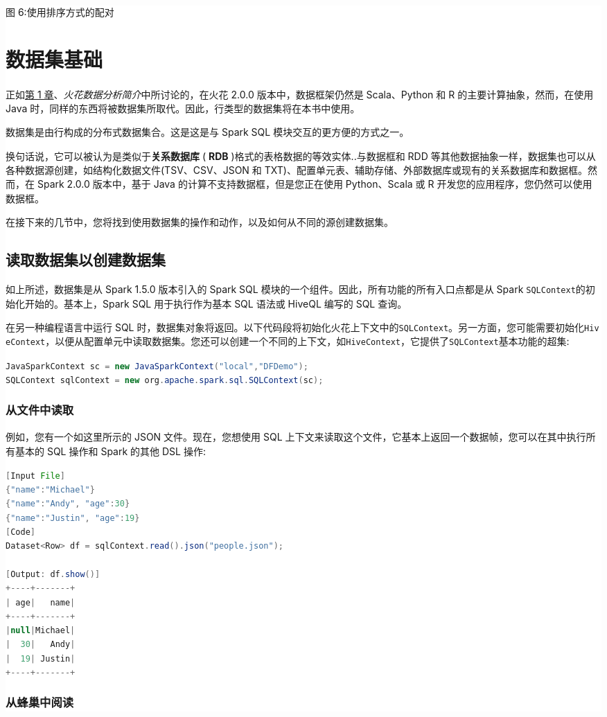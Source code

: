 图 6:使用排序方式的配对

# 数据集基础

正如[第 1 章](01.html#DB7S2-0b803698e2de424b8aa3c56ad52b005d "Chapter 1. Introduction to Data Analytics with Spark")、*火花数据分析简介*中所讨论的，在火花 2.0.0 版本中，数据框架仍然是 Scala、Python 和 R 的主要计算抽象，然而，在使用 Java 时，同样的东西将被数据集所取代。因此，行类型的数据集将在本书中使用。

数据集是由行构成的分布式数据集合。这是这是与 Spark SQL 模块交互的更方便的方式之一。

换句话说，它可以被认为是类似于**关系数据库** ( **RDB** )格式的表格数据的等效实体..与数据框和 RDD 等其他数据抽象一样，数据集也可以从各种数据源创建，如结构化数据文件(TSV、CSV、JSON 和 TXT)、配置单元表、辅助存储、外部数据库或现有的关系数据库和数据框。然而，在 Spark 2.0.0 版本中，基于 Java 的计算不支持数据框，但是您正在使用 Python、Scala 或 R 开发您的应用程序，您仍然可以使用数据框。

在接下来的几节中，您将找到使用数据集的操作和动作，以及如何从不同的源创建数据集。

## 读取数据集以创建数据集

如上所述，数据集是从 Spark 1.5.0 版本引入的 Spark SQL 模块的一个组件。因此，所有功能的所有入口点都是从 Spark `SQLContext`的初始化开始的。基本上，Spark SQL 用于执行作为基本 SQL 语法或 HiveQL 编写的 SQL 查询。

在另一种编程语言中运行 SQL 时，数据集对象将返回。以下代码段将初始化火花上下文中的`SQLContext`。另一方面，您可能需要初始化`HiveContext`，以便从配置单元中读取数据集。您还可以创建一个不同的上下文，如`HiveContext`，它提供了`SQLContext`基本功能的超集:

```java
JavaSparkContext sc = new JavaSparkContext("local","DFDemo"); 
SQLContext sqlContext = new org.apache.spark.sql.SQLContext(sc); 

```

### 从文件中读取

例如，您有一个如这里所示的 JSON 文件。现在，您想使用 SQL 上下文来读取这个文件，它基本上返回一个数据帧，您可以在其中执行所有基本的 SQL 操作和 Spark 的其他 DSL 操作:

```java
[Input File] 
{"name":"Michael"} 
{"name":"Andy", "age":30} 
{"name":"Justin", "age":19} 
[Code]    
Dataset<Row> df = sqlContext.read().json("people.json");    

[Output: df.show()] 
+----+-------+ 
| age|   name| 
+----+-------+ 
|null|Michael| 
|  30|   Andy| 
|  19| Justin| 
+----+-------+ 

```

### 从蜂巢中阅读
